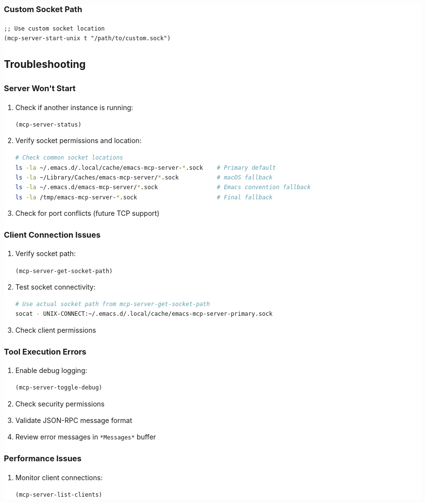 ### Custom Socket Path

```elisp
;; Use custom socket location
(mcp-server-start-unix t "/path/to/custom.sock")
```

## Troubleshooting

### Server Won't Start

1. Check if another instance is running:
   ```elisp
   (mcp-server-status)
   ```

2. Verify socket permissions and location:
   ```bash
   # Check common socket locations
   ls -la ~/.emacs.d/.local/cache/emacs-mcp-server-*.sock    # Primary default
   ls -la ~/Library/Caches/emacs-mcp-server/*.sock           # macOS fallback
   ls -la ~/.emacs.d/emacs-mcp-server/*.sock                 # Emacs convention fallback
   ls -la /tmp/emacs-mcp-server-*.sock                       # Final fallback
   ```

3. Check for port conflicts (future TCP support)

### Client Connection Issues

1. Verify socket path:
   ```elisp
   (mcp-server-get-socket-path)
   ```

2. Test socket connectivity:
   ```bash
   # Use actual socket path from mcp-server-get-socket-path
   socat - UNIX-CONNECT:~/.emacs.d/.local/cache/emacs-mcp-server-primary.sock
   ```

3. Check client permissions

### Tool Execution Errors

1. Enable debug logging:
   ```elisp
   (mcp-server-toggle-debug)
   ```

2. Check security permissions
3. Validate JSON-RPC message format
4. Review error messages in `*Messages*` buffer

### Performance Issues

1. Monitor client connections:
   ```elisp
   (mcp-server-list-clients)
   ```
